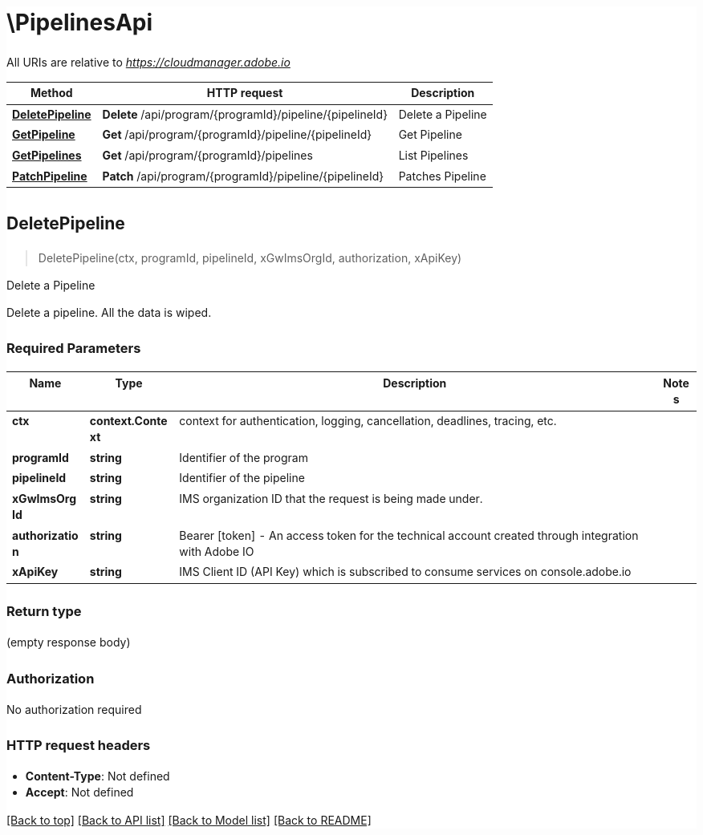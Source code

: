 # \PipelinesApi

All URIs are relative to *https://cloudmanager.adobe.io*

Method | HTTP request | Description
------------- | ------------- | -------------
[**DeletePipeline**](PipelinesApi.md#DeletePipeline) | **Delete** /api/program/{programId}/pipeline/{pipelineId} | Delete a Pipeline
[**GetPipeline**](PipelinesApi.md#GetPipeline) | **Get** /api/program/{programId}/pipeline/{pipelineId} | Get Pipeline
[**GetPipelines**](PipelinesApi.md#GetPipelines) | **Get** /api/program/{programId}/pipelines | List Pipelines
[**PatchPipeline**](PipelinesApi.md#PatchPipeline) | **Patch** /api/program/{programId}/pipeline/{pipelineId} | Patches Pipeline



## DeletePipeline

> DeletePipeline(ctx, programId, pipelineId, xGwImsOrgId, authorization, xApiKey)

Delete a Pipeline

Delete a pipeline. All the data is wiped.

### Required Parameters


Name | Type | Description  | Notes
------------- | ------------- | ------------- | -------------
**ctx** | **context.Context** | context for authentication, logging, cancellation, deadlines, tracing, etc.
**programId** | **string**| Identifier of the program | 
**pipelineId** | **string**| Identifier of the pipeline | 
**xGwImsOrgId** | **string**| IMS organization ID that the request is being made under. | 
**authorization** | **string**| Bearer [token] - An access token for the technical account created through integration with Adobe IO | 
**xApiKey** | **string**| IMS Client ID (API Key) which is subscribed to consume services on console.adobe.io | 

### Return type

 (empty response body)

### Authorization

No authorization required

### HTTP request headers

- **Content-Type**: Not defined
- **Accept**: Not defined

[[Back to top]](#) [[Back to API list]](../README.md#documentation-for-api-endpoints)
[[Back to Model list]](../README.md#documentation-for-models)
[[Back to README]](../README.md)
